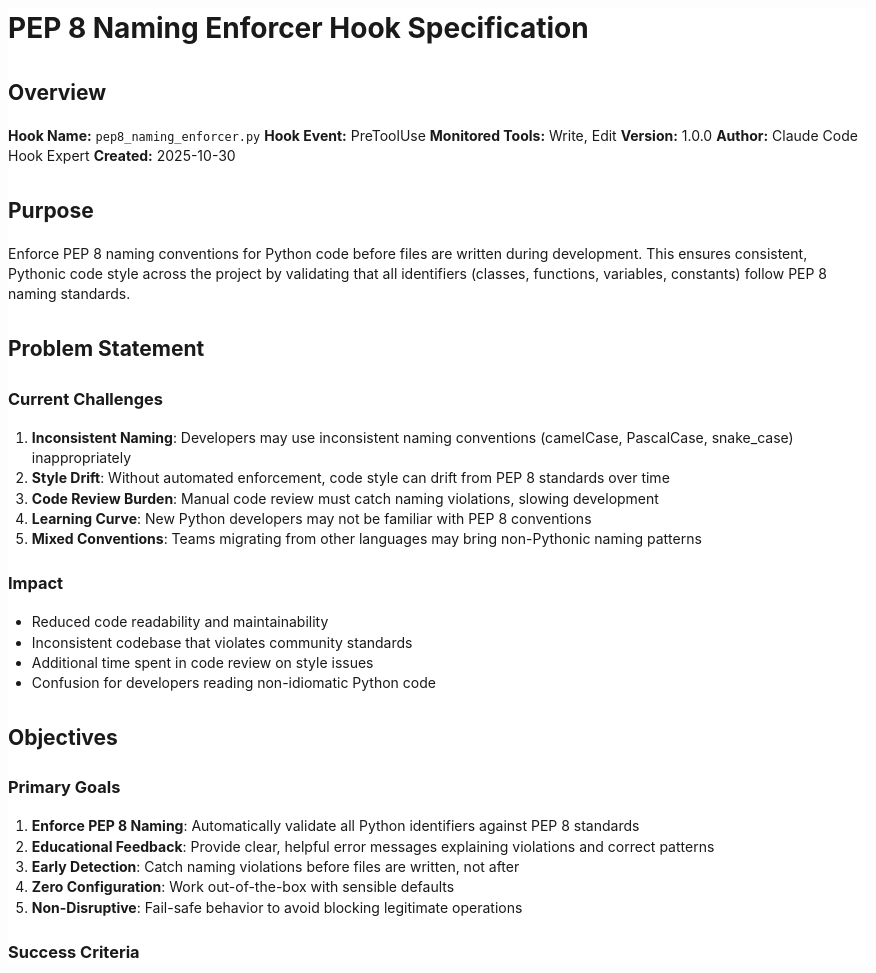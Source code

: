 # PEP 8 Naming Enforcer Hook Specification

## Overview

**Hook Name:** `pep8_naming_enforcer.py`
**Hook Event:** PreToolUse
**Monitored Tools:** Write, Edit
**Version:** 1.0.0
**Author:** Claude Code Hook Expert
**Created:** 2025-10-30

## Purpose

Enforce PEP 8 naming conventions for Python code before files are written during development. This ensures consistent, Pythonic code style across the project by validating that all identifiers (classes, functions, variables, constants) follow PEP 8 naming standards.

## Problem Statement

### Current Challenges

1. **Inconsistent Naming**: Developers may use inconsistent naming conventions (camelCase, PascalCase, snake_case) inappropriately
2. **Style Drift**: Without automated enforcement, code style can drift from PEP 8 standards over time
3. **Code Review Burden**: Manual code review must catch naming violations, slowing development
4. **Learning Curve**: New Python developers may not be familiar with PEP 8 conventions
5. **Mixed Conventions**: Teams migrating from other languages may bring non-Pythonic naming patterns

### Impact

- Reduced code readability and maintainability
- Inconsistent codebase that violates community standards
- Additional time spent in code review on style issues
- Confusion for developers reading non-idiomatic Python code

## Objectives

### Primary Goals

1. **Enforce PEP 8 Naming**: Automatically validate all Python identifiers against PEP 8 standards
2. **Educational Feedback**: Provide clear, helpful error messages explaining violations and correct patterns
3. **Early Detection**: Catch naming violations before files are written, not after
4. **Zero Configuration**: Work out-of-the-box with sensible defaults
5. **Non-Disruptive**: Fail-safe behavior to avoid blocking legitimate operations

### Success Criteria
